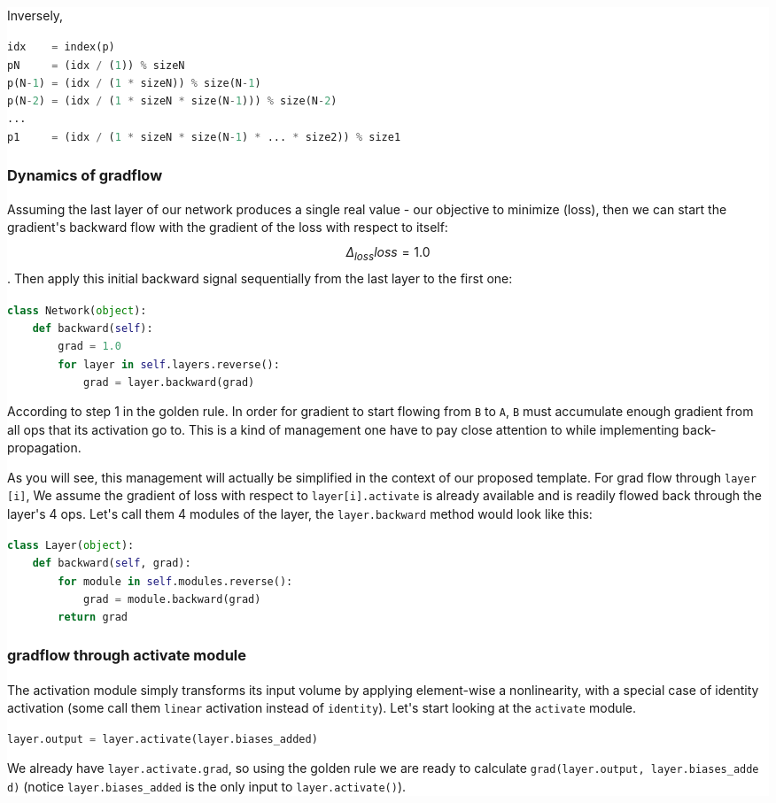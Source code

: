 Inversely,

```python
idx    = index(p)
pN     = (idx / (1)) % sizeN
p(N-1) = (idx / (1 * sizeN)) % size(N-1)
p(N-2) = (idx / (1 * sizeN * size(N-1))) % size(N-2)
...
p1     = (idx / (1 * sizeN * size(N-1) * ... * size2)) % size1
```

### Dynamics of gradflow

Assuming the last layer of our network produces a single real value - our objective to minimize (loss), then we can start the gradient's backward flow with the gradient of the loss with respect to itself: $$\Delta_{loss} loss = 1.0$$. Then apply this initial backward signal sequentially from the last layer to the first one:

```python
class Network(object):
    def backward(self):
        grad = 1.0
        for layer in self.layers.reverse():
            grad = layer.backward(grad)
```

According to step 1 in the golden rule. In order for gradient to start flowing from `B` to `A`, `B` must accumulate enough gradient from all ops that its activation go to. This is a kind of management one have to pay close attention to while implementing back-propagation.

As you will see, this management will actually be simplified in the context of our proposed template. For grad flow through `layer[i]`, We assume the gradient of loss with respect to `layer[i].activate` is already available and is readily flowed back through the layer's 4 ops. Let's call them 4 modules of the layer, the `layer.backward` method would look like this:

```python
class Layer(object):
    def backward(self, grad):
        for module in self.modules.reverse():
            grad = module.backward(grad)
        return grad
```

### gradflow through activate module

The activation module simply transforms its input volume by applying element-wise a nonlinearity, with a special case of identity activation (some call them `linear` activation instead of `identity`). Let's start looking at the `activate` module.

```python
layer.output = layer.activate(layer.biases_added)
```

We already have `layer.activate.grad`, so using the golden rule we are ready to calculate `grad(layer.output, layer.biases_added)` (notice `layer.biases_added` is the only input to `layer.activate()`). 
